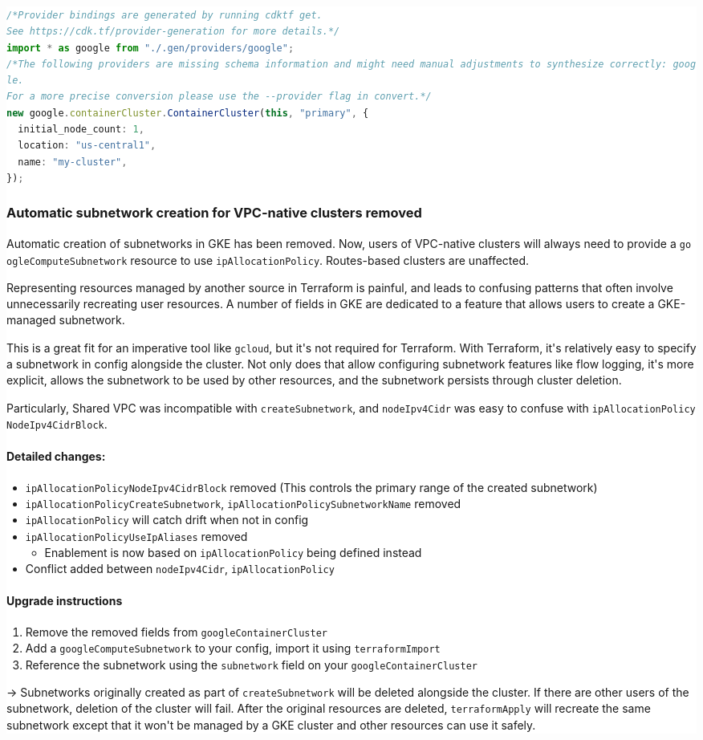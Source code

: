 ```typescript
/*Provider bindings are generated by running cdktf get.
See https://cdk.tf/provider-generation for more details.*/
import * as google from "./.gen/providers/google";
/*The following providers are missing schema information and might need manual adjustments to synthesize correctly: google.
For a more precise conversion please use the --provider flag in convert.*/
new google.containerCluster.ContainerCluster(this, "primary", {
  initial_node_count: 1,
  location: "us-central1",
  name: "my-cluster",
});

```

### Automatic subnetwork creation for VPC-native clusters removed

Automatic creation of subnetworks in GKE has been removed. Now, users of
VPC-native clusters will always need to provide a `googleComputeSubnetwork`
resource to use `ipAllocationPolicy`. Routes-based clusters are unaffected.

Representing resources managed by another source in Terraform is painful, and
leads to confusing patterns that often involve unnecessarily recreating user
resources. A number of fields in GKE are dedicated to a feature that allows
users to create a GKE-managed subnetwork.

This is a great fit for an imperative tool like `gcloud`, but it's not required
for Terraform. With Terraform, it's relatively easy to specify a subnetwork in
config alongside the cluster. Not only does that allow configuring subnetwork
features like flow logging, it's more explicit, allows the subnetwork to be used
by other resources, and the subnetwork persists through cluster deletion.

Particularly, Shared VPC was incompatible with `createSubnetwork`, and
`nodeIpv4Cidr` was easy to confuse with
`ipAllocationPolicyNodeIpv4CidrBlock`.

#### Detailed changes:

* `ipAllocationPolicyNodeIpv4CidrBlock` removed (This controls the primary range of the created subnetwork)
* `ipAllocationPolicyCreateSubnetwork`, `ipAllocationPolicySubnetworkName` removed
* `ipAllocationPolicy` will catch drift when not in config
* `ipAllocationPolicyUseIpAliases` removed
  * Enablement is now based on `ipAllocationPolicy` being defined instead
* Conflict added between `nodeIpv4Cidr`, `ipAllocationPolicy`

#### Upgrade instructions

1. Remove the removed fields from `googleContainerCluster`
2. Add a `googleComputeSubnetwork` to your config, import it using `terraformImport`
3. Reference the subnetwork using the `subnetwork` field on your `googleContainerCluster`

\-> Subnetworks originally created as part of `createSubnetwork` will be deleted
alongside the cluster. If there are other users of the subnetwork, deletion of
the cluster will fail. After the original resources are deleted,
`terraformApply` will recreate the same subnetwork except that it won't be
managed by a GKE cluster and other resources can use it safely.

